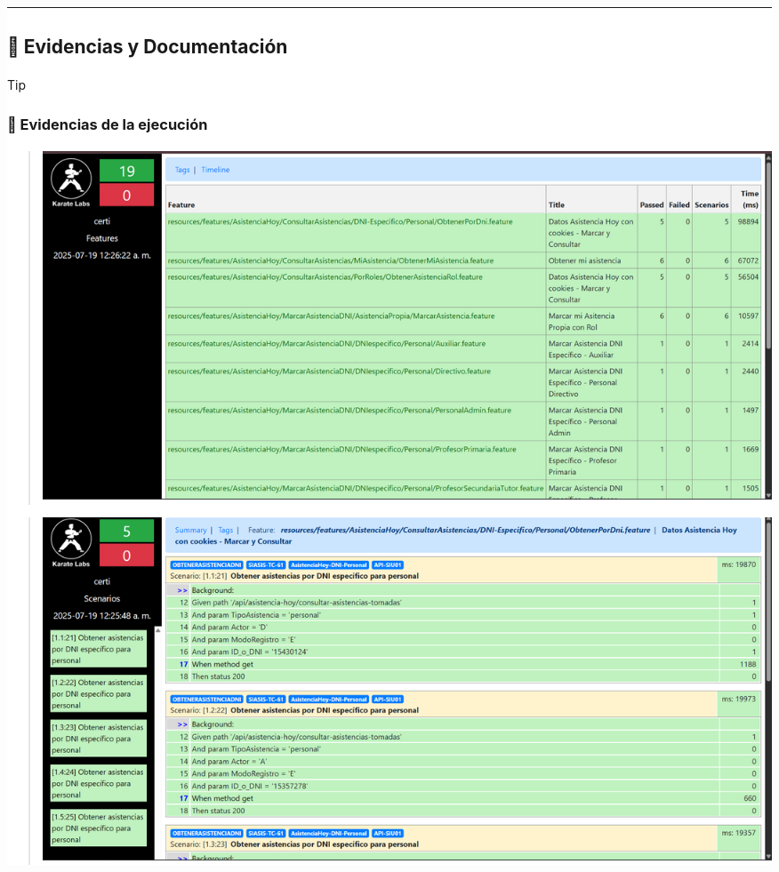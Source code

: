 
---

## 📎 Evidencias y Documentación

> [!TIP]
>
> ### 📸 Evidencias de la ejecución
>

>![alt text](image.png)

>![alt text](image-1.png)